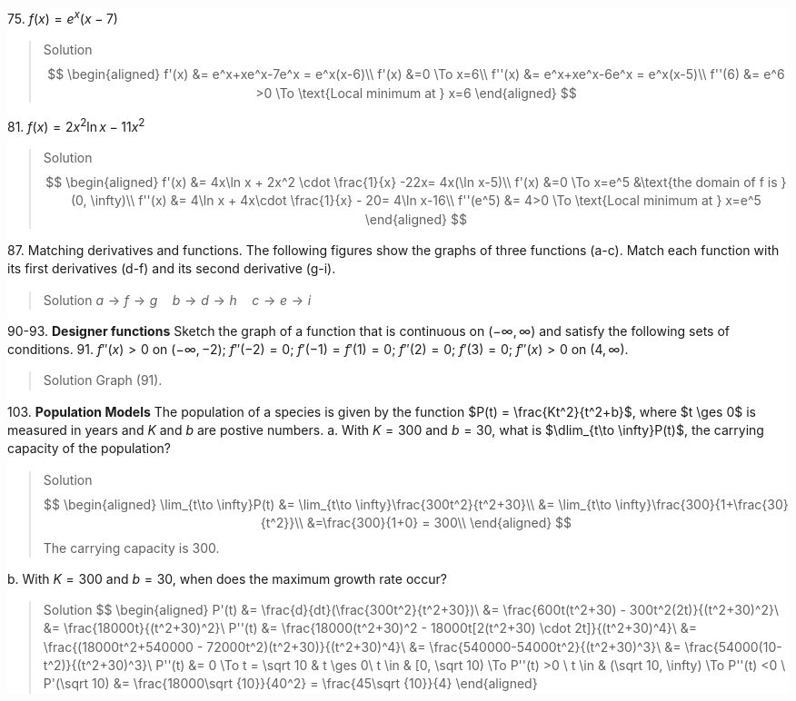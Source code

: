 
75\. $f(x)=e^x(x-7)$
>Solution
$$
\begin{aligned}
f'(x) &= e^x+xe^x-7e^x = e^x(x-6)\\
f'(x) &=0 \To x=6\\
f''(x) &= e^x+xe^x-6e^x = e^x(x-5)\\
f''(6) &= e^6 >0 \To \text{Local minimum at } x=6
\end{aligned}
$$

81\. $f(x)=2x^2\ln x - 11x^2$
>Solution
$$
\begin{aligned}
f'(x) &= 4x\ln x + 2x^2 \cdot \frac{1}{x} -22x= 4x(\ln x-5)\\
f'(x) &=0 \To x=e^5 &\text{the domain of f is } (0, \infty)\\
f''(x) &= 4\ln x + 4x\cdot \frac{1}{x} - 20= 4\ln x-16\\
f''(e^5) &= 4>0 \To \text{Local minimum at } x=e^5
\end{aligned}
$$

87\. Matching derivatives and functions. The following figures show the graphs of three functions (a-c). Match each function with its first derivatives (d-f) and its second derivative (g-i).

>Solution
$a \to f \to g \quad b \to d \to h \quad c \to e \to i$

90-93\. **Designer functions** Sketch the graph of a function that is continuous on $(-\infty, \infty)$ and satisfy the following sets of conditions.
91\. $f''(x)>0 \text{ on } (-\infty, -2)$; $f''(-2)=0$; $f'(-1)=f'(1) = 0$; $f''(2)=0$; $f'(3) = 0$; $f''(x)>0 \text{ on } (4, \infty)$.
>Solution
Graph (91).

103\. **Population Models** The population of a species is given by the function $P(t) = \frac{Kt^2}{t^2+b}$, where $t \ges 0$ is measured in years and $K$ and $b$ are postive numbers.
a. With $K=300$ and $b=30$, what is $\dlim_{t\to \infty}P(t)$, the carrying capacity of the population?
>Solution
$$
\begin{aligned}
\lim_{t\to \infty}P(t) &= \lim_{t\to \infty}\frac{300t^2}{t^2+30}\\
&= \lim_{t\to \infty}\frac{300}{1+\frac{30}{t^2}}\\
&=\frac{300}{1+0} = 300\\
\end{aligned}
$$
The carrying capacity is $300$.


b. With $K=300$ and $b=30$, when does the maximum growth rate occur?
>Solution
$$
\begin{aligned}
P'(t) &= \frac{d}{dt}(\frac{300t^2}{t^2+30})\\
&= \frac{600t(t^2+30) - 300t^2(2t)}{(t^2+30)^2}\\
&= \frac{18000t}{(t^2+30)^2}\\
P''(t) &= \frac{18000(t^2+30)^2 - 18000t[2(t^2+30) \cdot 2t]}{(t^2+30)^4}\\
&= \frac{(18000t^2+540000 - 72000t^2)(t^2+30)}{(t^2+30)^4}\\
&= \frac{540000-54000t^2}{(t^2+30)^3}\\
&= \frac{54000(10-t^2)}{(t^2+30)^3}\\
P''(t) &= 0 \To t = \sqrt 10 & t \ges 0\\
t \in & [0, \sqrt 10) \To P''(t) >0 \\
t \in & (\sqrt 10, \infty) \To P''(t) <0 \\
P'(\sqrt 10) &= \frac{18000\sqrt {10}}{40^2} = \frac{45\sqrt {10}}{4}
\end{aligned}